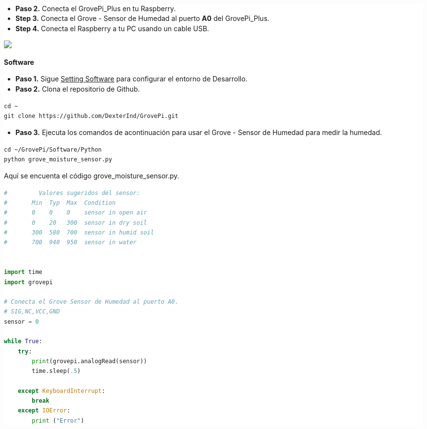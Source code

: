 
- **Paso 2.** Conecta el GrovePi_Plus en tu Raspberry.
- **Step 3.** Conecta el Grove - Sensor de Humedad al puerto **A0** del GrovePi_Plus.
- **Step 4.** Conecta el Raspberry a tu PC usando un cable USB. 

![](https://github.com/SeeedDocument/Grove_Moisture_Sensor/raw/master/img/rpi_moisture.jpg)

**Software**

- **Paso 1.** Sigue [Setting Software](https://www.dexterindustries.com/GrovePi/get-started-with-the-grovepi/setting-software/) para configurar el entorno de Desarrollo.
- **Paso 2.** Clona el repositorio de Github.

```
cd ~
git clone https://github.com/DexterInd/GrovePi.git

```

- **Paso 3.** Ejecuta los comandos de acontinuación para usar el Grove - Sensor de Humedad para medir la humedad.


```
cd ~/GrovePi/Software/Python
python grove_moisture_sensor.py
```

Aquí se encuenta el código grove_moisture_sensor.py.

```python
# 	      Valores sugeridos del sensor: 
# 		Min  Typ  Max  Condition
# 		0    0    0    sensor in open air
# 		0    20   300  sensor in dry soil
# 		300  580  700  sensor in humid soil
# 		700  940  950  sensor in water


import time
import grovepi

# Conecta el Grove Sensor de Humedad al puerto A0.
# SIG,NC,VCC,GND
sensor = 0

while True:
    try:
        print(grovepi.analogRead(sensor))
        time.sleep(.5)

    except KeyboardInterrupt:
        break
    except IOError:
        print ("Error")
```
